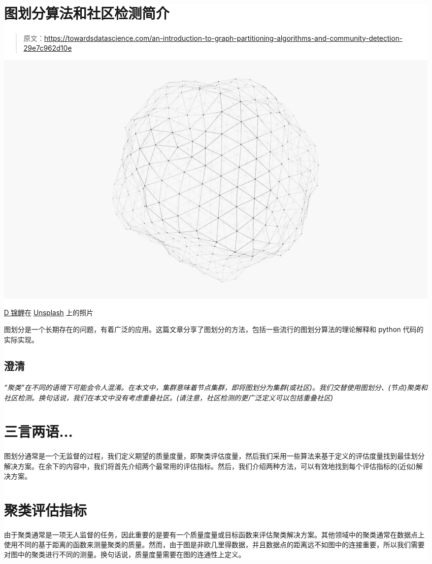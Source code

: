 # 图划分算法和社区检测简介

> 原文：<https://towardsdatascience.com/an-introduction-to-graph-partitioning-algorithms-and-community-detection-29e7c962d10e>

![](img/5b04e2edab3aedc7e30f7d6f9a165cbb.png)

[D 锦鲤](https://unsplash.com/@dkoi?utm_source=medium&utm_medium=referral)在 [Unsplash](https://unsplash.com?utm_source=medium&utm_medium=referral) 上的照片

图划分是一个长期存在的问题，有着广泛的应用。这篇文章分享了图划分的方法，包括一些流行的图划分算法的理论解释和 python 代码的实际实现。

## 澄清

*“聚类”在不同的语境下可能会令人混淆。在本文中，集群意味着节点集群，即将图划分为集群(或社区)。我们交替使用图划分、(节点)聚类和社区检测。换句话说，我们在本文中没有考虑重叠社区。(请注意，社区检测的更广泛定义可以包括重叠社区)*

# 三言两语…

图划分通常是一个无监督的过程，我们定义期望的质量度量，即聚类评估度量，然后我们采用一些算法来基于定义的评估度量找到最佳划分解决方案。在余下的内容中，我们将首先介绍两个最常用的评估指标。然后，我们介绍两种方法，可以有效地找到每个评估指标的(近似)解决方案。

# 聚类评估指标

由于聚类通常是一项无人监督的任务，因此重要的是要有一个质量度量或目标函数来评估聚类解决方案。其他领域中的聚类通常在数据点上使用不同的基于距离的函数来测量聚类的质量。然而，由于图是非欧几里得数据，并且数据点的距离远不如图中的连接重要，所以我们需要对图中的聚类进行不同的测量。换句话说，质量度量需要在图的连通性上定义。
